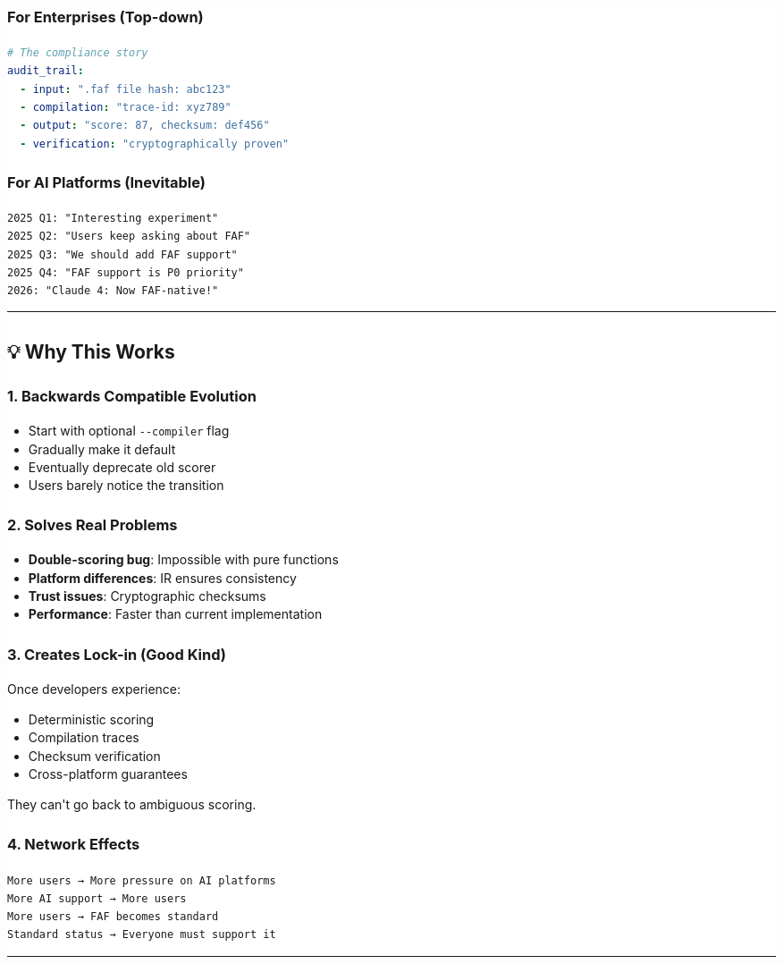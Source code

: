 ### For Enterprises (Top-down)
```yaml
# The compliance story
audit_trail:
  - input: ".faf file hash: abc123"
  - compilation: "trace-id: xyz789"
  - output: "score: 87, checksum: def456"
  - verification: "cryptographically proven"
```

### For AI Platforms (Inevitable)
```
2025 Q1: "Interesting experiment"
2025 Q2: "Users keep asking about FAF"
2025 Q3: "We should add FAF support"
2025 Q4: "FAF support is P0 priority"
2026: "Claude 4: Now FAF-native!"
```

---

## 💡 Why This Works

### 1. **Backwards Compatible Evolution**
- Start with optional `--compiler` flag
- Gradually make it default
- Eventually deprecate old scorer
- Users barely notice the transition

### 2. **Solves Real Problems**
- **Double-scoring bug**: Impossible with pure functions
- **Platform differences**: IR ensures consistency
- **Trust issues**: Cryptographic checksums
- **Performance**: Faster than current implementation

### 3. **Creates Lock-in (Good Kind)**
Once developers experience:
- Deterministic scoring
- Compilation traces
- Checksum verification
- Cross-platform guarantees

They can't go back to ambiguous scoring.

### 4. **Network Effects**
```
More users → More pressure on AI platforms
More AI support → More users
More users → FAF becomes standard
Standard status → Everyone must support it
```

---